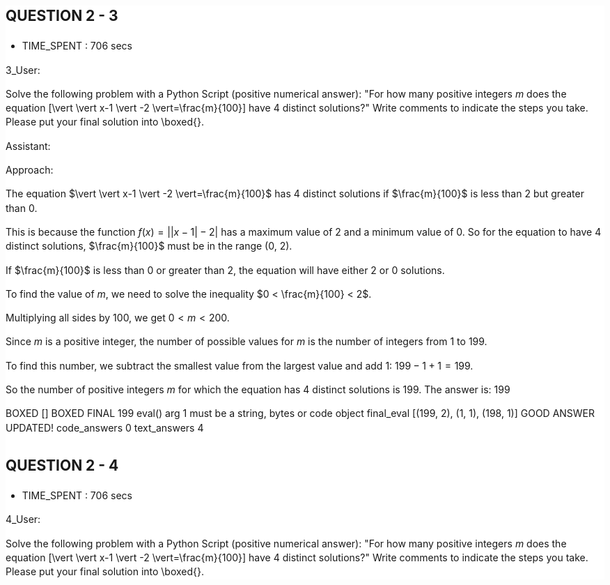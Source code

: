 

## QUESTION 2 - 3 
- TIME_SPENT : 706 secs

3_User:

Solve the following problem with a Python Script (positive numerical answer):
"For how many positive integers $m$ does the equation \[\vert \vert x-1 \vert -2 \vert=\frac{m}{100}\] have $4$ distinct solutions?"
Write comments to indicate the steps you take. Please put your final solution into \boxed{}.

Assistant:

Approach:



The equation $\vert \vert x-1 \vert -2 \vert=\frac{m}{100}$ has 4 distinct solutions if $\frac{m}{100}$ is less than 2 but greater than 0.

This is because the function $f(x) = \vert \vert x-1 \vert -2 \vert$ has a maximum value of 2 and a minimum value of 0. So for the equation to have 4 distinct solutions, $\frac{m}{100}$ must be in the range (0, 2).

If $\frac{m}{100}$ is less than 0 or greater than 2, the equation will have either 2 or 0 solutions.

To find the value of $m$, we need to solve the inequality $0 < \frac{m}{100} < 2$.

Multiplying all sides by 100, we get $0 < m < 200$.

Since $m$ is a positive integer, the number of possible values for $m$ is the number of integers from 1 to 199.

To find this number, we subtract the smallest value from the largest value and add 1: $199 - 1 + 1 = 199$.

So the number of positive integers $m$ for which the equation has 4 distinct solutions is 199.
The answer is: 199

BOXED []
BOXED FINAL 199
eval() arg 1 must be a string, bytes or code object final_eval
[(199, 2), (1, 1), (198, 1)]
GOOD ANSWER UPDATED!
code_answers 0 text_answers 4



## QUESTION 2 - 4 
- TIME_SPENT : 706 secs

4_User:

Solve the following problem with a Python Script (positive numerical answer):
"For how many positive integers $m$ does the equation \[\vert \vert x-1 \vert -2 \vert=\frac{m}{100}\] have $4$ distinct solutions?"
Write comments to indicate the steps you take. Please put your final solution into \boxed{}.
